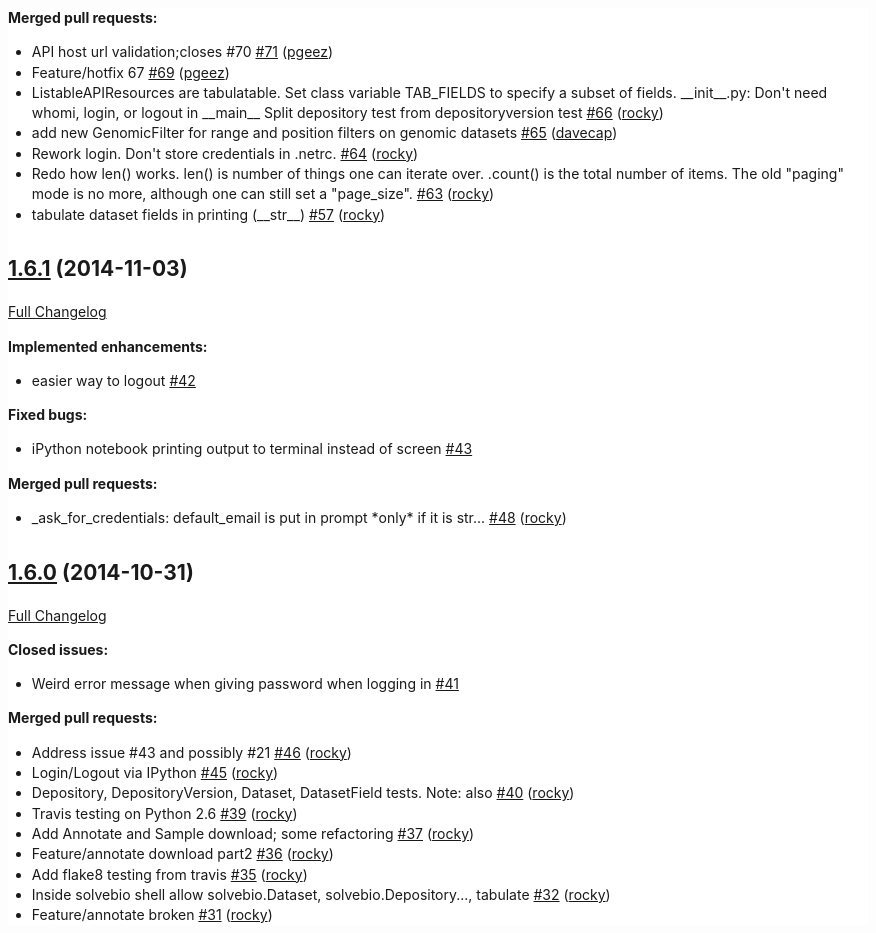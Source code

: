 **Merged pull requests:**

- API host url validation;closes \#70 [\#71](https://github.com/solvebio/solvebio-python/pull/71) ([pgeez](https://github.com/pgeez))
- Feature/hotfix 67 [\#69](https://github.com/solvebio/solvebio-python/pull/69) ([pgeez](https://github.com/pgeez))
- ListableAPIResources are tabulatable. Set class variable TAB\_FIELDS to specify a subset of fields. \_\_init\_\_.py: Don't need whomi, login, or logout in \_\_main\_\_ Split depository test from depositoryversion test [\#66](https://github.com/solvebio/solvebio-python/pull/66) ([rocky](https://github.com/rocky))
- add new GenomicFilter for range and position filters on genomic datasets [\#65](https://github.com/solvebio/solvebio-python/pull/65) ([davecap](https://github.com/davecap))
- Rework login. Don't store credentials in .netrc. [\#64](https://github.com/solvebio/solvebio-python/pull/64) ([rocky](https://github.com/rocky))
- Redo how len\(\) works. len\(\) is number of things one can iterate over. .count\(\) is the total number of items. The old "paging" mode is no more, although one can still set a "page\_size". [\#63](https://github.com/solvebio/solvebio-python/pull/63) ([rocky](https://github.com/rocky))
- tabulate dataset fields in printing \(\_\_str\_\_\) [\#57](https://github.com/solvebio/solvebio-python/pull/57) ([rocky](https://github.com/rocky))

## [1.6.1](https://github.com/solvebio/solvebio-python/tree/1.6.1) (2014-11-03)
[Full Changelog](https://github.com/solvebio/solvebio-python/compare/1.6.0...1.6.1)

**Implemented enhancements:**

- easier way to logout [\#42](https://github.com/solvebio/solvebio-python/issues/42)

**Fixed bugs:**

- iPython notebook printing output to terminal instead of screen [\#43](https://github.com/solvebio/solvebio-python/issues/43)

**Merged pull requests:**

- \_ask\_for\_credentials: default\_email is put in prompt \*only\* if it is str... [\#48](https://github.com/solvebio/solvebio-python/pull/48) ([rocky](https://github.com/rocky))

## [1.6.0](https://github.com/solvebio/solvebio-python/tree/1.6.0) (2014-10-31)
[Full Changelog](https://github.com/solvebio/solvebio-python/compare/1.5.2...1.6.0)

**Closed issues:**

- Weird error message when giving password when logging in [\#41](https://github.com/solvebio/solvebio-python/issues/41)

**Merged pull requests:**

- Address issue \#43 and possibly \#21 [\#46](https://github.com/solvebio/solvebio-python/pull/46) ([rocky](https://github.com/rocky))
- Login/Logout via IPython [\#45](https://github.com/solvebio/solvebio-python/pull/45) ([rocky](https://github.com/rocky))
- Depository, DepositoryVersion, Dataset, DatasetField tests. Note: also [\#40](https://github.com/solvebio/solvebio-python/pull/40) ([rocky](https://github.com/rocky))
- Travis testing on Python 2.6 [\#39](https://github.com/solvebio/solvebio-python/pull/39) ([rocky](https://github.com/rocky))
- Add Annotate and Sample download; some refactoring [\#37](https://github.com/solvebio/solvebio-python/pull/37) ([rocky](https://github.com/rocky))
- Feature/annotate download part2 [\#36](https://github.com/solvebio/solvebio-python/pull/36) ([rocky](https://github.com/rocky))
- Add flake8 testing from travis [\#35](https://github.com/solvebio/solvebio-python/pull/35) ([rocky](https://github.com/rocky))
- Inside solvebio shell allow solvebio.Dataset, solvebio.Depository..., tabulate [\#32](https://github.com/solvebio/solvebio-python/pull/32) ([rocky](https://github.com/rocky))
- Feature/annotate broken [\#31](https://github.com/solvebio/solvebio-python/pull/31) ([rocky](https://github.com/rocky))